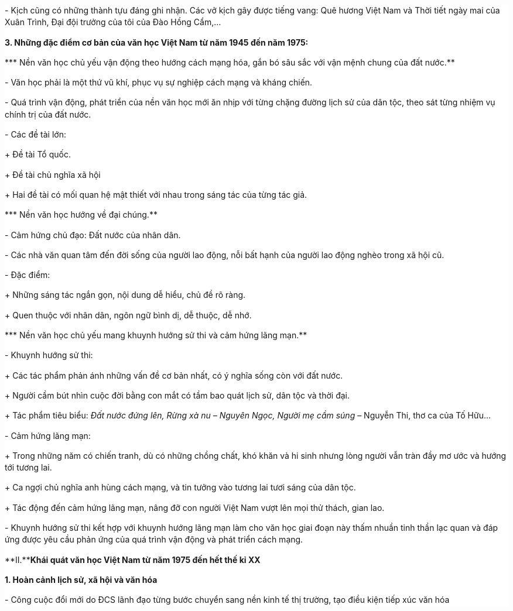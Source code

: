 \- Kịch cũng có những thành tựu đáng ghi nhận. Các vở kịch gây được tiếng vang: Quê hương Việt Nam và Thời tiết ngày mai của Xuân Trình, Đại đội trưởng của tôi của Đào Hồng Cẩm,… 

**3\. Những đặc điểm cơ bản của văn học Việt Nam từ năm 1945 đến năm 1975:**

*** Nền văn học chủ yếu vận động theo hướng cách mạng hóa, gắn bó sâu sắc với vận mệnh chung của đất nước.**

\- Văn học phải là một thứ vũ khí, phục vụ sự nghiệp cách mạng và kháng chiến.

\- Quá trình vận động, phát triển của nền văn học mới ăn nhịp với từng chặng đường lịch sử của dân tộc, theo sát từng nhiệm vụ chính trị của đất nước.

\- Các đề tài lớn:

\+ Đề tài Tổ quốc.

\+ Đề tài chủ nghĩa xã hội

\+ Hai đề tài có mối quan hệ mật thiết với nhau trong sáng tác của từng tác giả.

*** Nền văn học hướng về đại chúng.**

\- Cảm hứng chủ đạo: Đất nước của nhân dân.

\- Các nhà văn quan tâm đến đời sống của người lao động, nỗi bất hạnh của người lao động nghèo trong xã hội cũ.

\- Đặc điểm:

\+ Những sáng tác ngắn gọn, nội dung dễ hiểu, chủ đề rõ ràng.

\+ Quen thuộc với nhân dân, ngôn ngữ bình dị, dễ thuộc, dễ nhớ.

*** Nền văn học chủ yếu mang khuynh hướng sử thi và cảm hứng lãng mạn.**

\- Khuynh hướng sử thi:

\+ Các tác phẩm phản ánh những vấn đề cơ bản nhất, có ý nghĩa sống còn với đất nước.

\+ Người cầm bút nhìn cuộc đời bằng con mắt có tầm bao quát lịch sử, dân tộc và thời đại.

\+ Tác phẩm tiêu biểu: _Đất nước đứng lên, Rừng xà nu – Nguyên Ngọc, Người mẹ cầm súng_ – Nguyễn Thi, thơ ca của Tố Hữu...

\- Cảm hứng lãng mạn:

\+ Trong những năm có chiến tranh, dù có những chồng chất, khó khăn và hi sinh nhưng lòng người vẫn tràn đầy mơ ước và hướng tới tương lai.

\+ Ca ngợi chủ nghĩa anh hùng cách mạng, và tin tưởng vào tương lai tươi sáng của dân tộc.

\+ Tác động đến cảm hứng lãng mạn, nâng đỡ con người Việt Nam vượt lên mọi thử thách, gian lao.

\- Khuynh hướng sử thi kết hợp với khuynh hướng lãng mạn làm cho văn học giai đoạn này thấm nhuần tinh thần lạc quan và đáp ứng được yêu cầu phản ứng của quá trình vận động và phát triển cách mạng.

**II.****Khái quát văn học Việt Nam từ năm 1975 đến hết thế kỉ XX**

**1\. Hoàn cảnh lịch sử, xã hội và văn hóa**

\- Công cuộc đổi mới do ĐCS lãnh đạo từng bước chuyển sang nền kinh tế thị trường, tạo điều kiện tiếp xúc văn hóa
